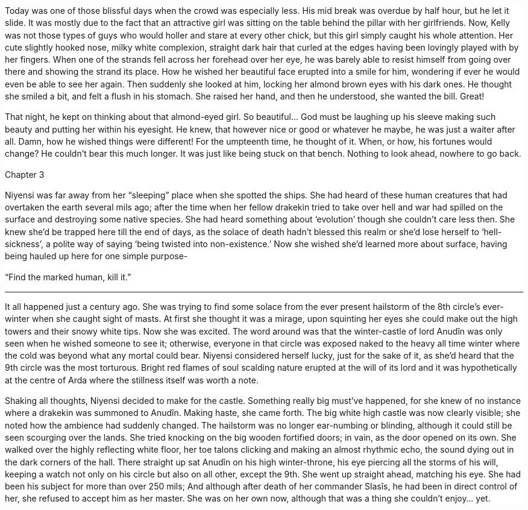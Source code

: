 Today was one of those blissful days when the crowd was especially less. His mid break was overdue by half hour, but he let it slide. It was mostly due to the fact that an attractive girl was sitting on the table behind the pillar with her girlfriends. Now, Kelly was not those types of guys who would holler and stare at every other chick, but this girl simply caught his whole attention. Her cute slightly hooked nose, milky white complexion, straight dark hair that curled at the edges having been lovingly played with by her fingers. When one of the strands fell across her forehead over her eye, he was barely able to resist himself from going over there and showing the strand its place. How he wished her beautiful face erupted into a smile for him, wondering if ever he would even be able to see her again. Then suddenly she looked at him, locking her almond brown eyes with his dark ones. He thought she smiled a bit, and felt a flush in his stomach. She raised her hand, and then he understood, she wanted the bill. Great! 

That night, he kept on thinking about that almond-eyed girl. So beautiful... God must be laughing up his sleeve making such beauty and putting her within his eyesight. He knew, that however nice or good or whatever he maybe, he was just a waiter after all. Damn, how he wished things were different! For the umpteenth time, he thought of it. When, or how, his fortunes would change? He couldn’t bear this much longer. It was just like being stuck on that bench. Nothing to look ahead, nowhere to go back. 


Chapter 3 


Niyensi was far away from her “sleeping” place when she spotted the ships. She had heard of these human creatures that had overtaken the earth several mils ago; after the time when her fellow drakekin tried to take over hell and war had spilled on the surface and destroying some native species. She had heard something about ‘evolution’ though she couldn’t care less then. She knew she’d be trapped here till the end of days, as the solace of death hadn’t blessed this realm or she’d lose herself to ‘hell-sickness’, a polite way of saying ‘being twisted into non-existence.’ Now she wished she’d learned more about surface, having being hauled up here for one simple purpose- 

“Find the marked human, kill it.” 

*** 

It all happened just a century ago. She was trying to find some solace from the ever present hailstorm of the 8th circle’s ever-winter when she caught sight of masts. At first she thought it was a mirage, upon squinting her eyes she could make out the high towers and their snowy white tips. Now she was excited. The word around was that the winter-castle of lord Anudîn was only seen when he wished someone to see it; otherwise, everyone in that circle was exposed naked to the heavy all time winter where the cold was beyond what any mortal could bear. Niyensi considered herself lucky, just for the sake of it, as she’d heard that the 9th circle was the most torturous. Bright red flames of soul scalding nature erupted at the will of its lord and it was hypothetically at the centre of Arda where the stillness itself was worth a note. 

Shaking all thoughts, Niyensi decided to make for the castle. Something really big must’ve happened, for she knew of no instance where a drakekin was summoned to Anudîn. Making haste, she came forth. The big white high castle was now clearly visible; she noted how the ambience had suddenly changed. The hailstorm was no longer ear-numbing or blinding, although it could still be seen scourging over the lands. She tried knocking on the big wooden fortified doors; in vain, as the door opened on its own. She walked over the highly reflecting white floor, her toe talons clicking and making an almost rhythmic echo, the sound dying out in the dark corners of the hall. There straight up sat Anudîn on his high winter-throne, his eye piercing all the storms of his will, keeping a watch not only on his circle but also on all other, except the 9th. She went up straight ahead, matching his eye. She had been his subject for more than over 250 mils; And although after death of her commander Slasîs, he had been in direct control of her, she refused to accept him as her master. She was on her own now, although that was a thing she couldn’t enjoy… yet. 
